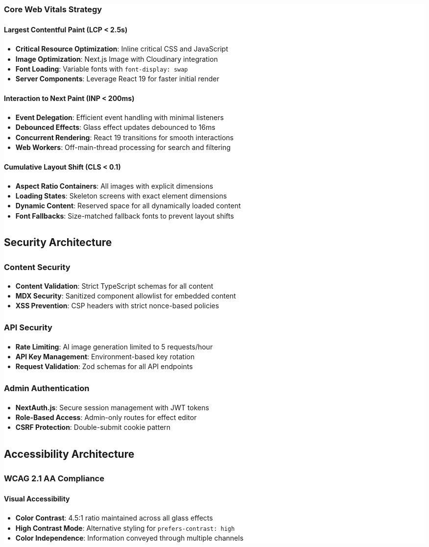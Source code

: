 ### Core Web Vitals Strategy

#### Largest Contentful Paint (LCP < 2.5s)

- **Critical Resource Optimization**: Inline critical CSS and JavaScript
- **Image Optimization**: Next.js Image with Cloudinary integration
- **Font Loading**: Variable fonts with `font-display: swap`
- **Server Components**: Leverage React 19 for faster initial render

#### Interaction to Next Paint (INP < 200ms)

- **Event Delegation**: Efficient event handling with minimal listeners
- **Debounced Effects**: Glass effect updates debounced to 16ms
- **Concurrent Rendering**: React 19 transitions for smooth interactions
- **Web Workers**: Off-main-thread processing for search and filtering

#### Cumulative Layout Shift (CLS < 0.1)

- **Aspect Ratio Containers**: All images with explicit dimensions
- **Loading States**: Skeleton screens with exact element dimensions
- **Dynamic Content**: Reserved space for all dynamically loaded content
- **Font Fallbacks**: Size-matched fallback fonts to prevent layout shifts

## Security Architecture

### Content Security

- **Content Validation**: Strict TypeScript schemas for all content
- **MDX Security**: Sanitized component allowlist for embedded content
- **XSS Prevention**: CSP headers with strict nonce-based policies

### API Security

- **Rate Limiting**: AI image generation limited to 5 requests/hour
- **API Key Management**: Environment-based key rotation
- **Request Validation**: Zod schemas for all API endpoints

### Admin Authentication

- **NextAuth.js**: Secure session management with JWT tokens
- **Role-Based Access**: Admin-only routes for effect editor
- **CSRF Protection**: Double-submit cookie pattern

## Accessibility Architecture

### WCAG 2.1 AA Compliance

#### Visual Accessibility

- **Color Contrast**: 4.5:1 ratio maintained across all glass effects
- **High Contrast Mode**: Alternative styling for `prefers-contrast: high`
- **Color Independence**: Information conveyed through multiple channels
